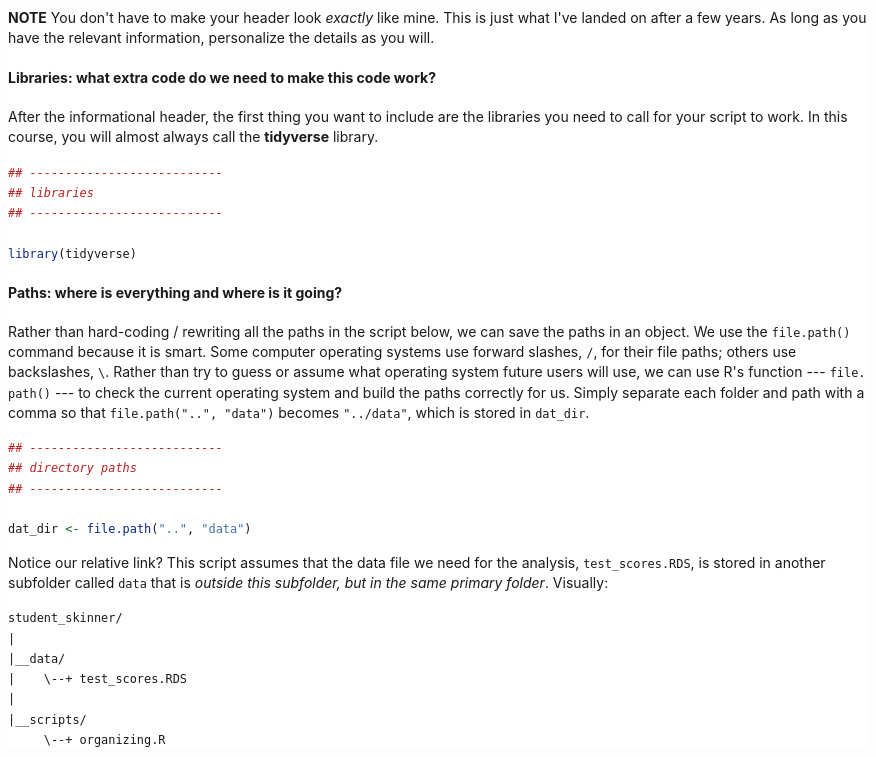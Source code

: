 **NOTE** You don't have to make your header look _exactly_ like
mine. This is just what I've landed on after a few years. As long as
you have the relevant information, personalize the details as you
will.

#### Libraries: what extra code do we need to make this code work?

After the informational header, the first thing you want to include
are the libraries you need to call for your script to work. In this
course, you will almost always call the **tidyverse** library.

```r
## ---------------------------
## libraries
## ---------------------------

library(tidyverse)
```

#### Paths: where is everything and where is it going?

Rather than hard-coding / rewriting all the paths in the script below,
we can save the paths in an object. We use the `file.path()` command
because it is smart. Some computer operating systems use forward
slashes, `/`, for their file paths; others use backslashes,
`\`. Rather than try to guess or assume what operating system future
users will use, we can use R's function --- `file.path()` --- to check
the current operating system and build the paths correctly for
us. Simply separate each folder and path with a comma so that
`file.path("..", "data")` becomes `"../data"`, which is stored in
`dat_dir`. 

```r
## ---------------------------
## directory paths
## ---------------------------

dat_dir <- file.path("..", "data")
```

Notice our relative link? This script assumes that the data file we
need for the analysis, `test_scores.RDS`, is stored in another
subfolder called `data` that is _outside this subfolder, but in the
same primary folder_. Visually:

```
student_skinner/
|
|__data/
|    \--+ test_scores.RDS
|
|__scripts/
     \--+ organizing.R
```
